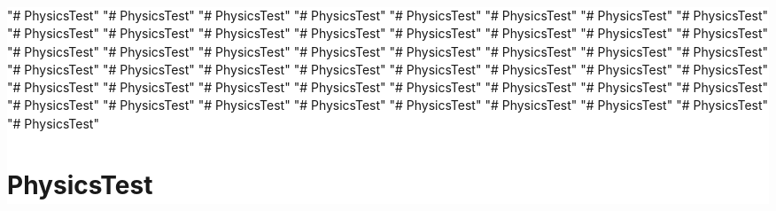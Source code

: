 "# PhysicsTest" 
"# PhysicsTest" 
"# PhysicsTest" 
"# PhysicsTest" 
"# PhysicsTest" 
"# PhysicsTest" 
"# PhysicsTest" 
"# PhysicsTest" 
"# PhysicsTest" 
"# PhysicsTest" 
"# PhysicsTest" 
"# PhysicsTest" 
"# PhysicsTest" 
"# PhysicsTest" 
"# PhysicsTest" 
"# PhysicsTest" 
"# PhysicsTest" 
"# PhysicsTest" 
"# PhysicsTest" 
"# PhysicsTest" 
"# PhysicsTest" 
"# PhysicsTest" 
"# PhysicsTest" 
"# PhysicsTest" 
"# PhysicsTest" 
"# PhysicsTest" 
"# PhysicsTest" 
"# PhysicsTest" 
"# PhysicsTest" 
"# PhysicsTest" 
"# PhysicsTest" 
"# PhysicsTest" 
"# PhysicsTest" 
"# PhysicsTest" 
"# PhysicsTest" 
"# PhysicsTest" 
"# PhysicsTest" 
"# PhysicsTest" 
"# PhysicsTest" 
"# PhysicsTest" 
"# PhysicsTest" 
"# PhysicsTest" 
"# PhysicsTest" 
"# PhysicsTest" 
"# PhysicsTest" 
"# PhysicsTest" 
"# PhysicsTest" 
"# PhysicsTest" 
"# PhysicsTest" 
# PhysicsTest

